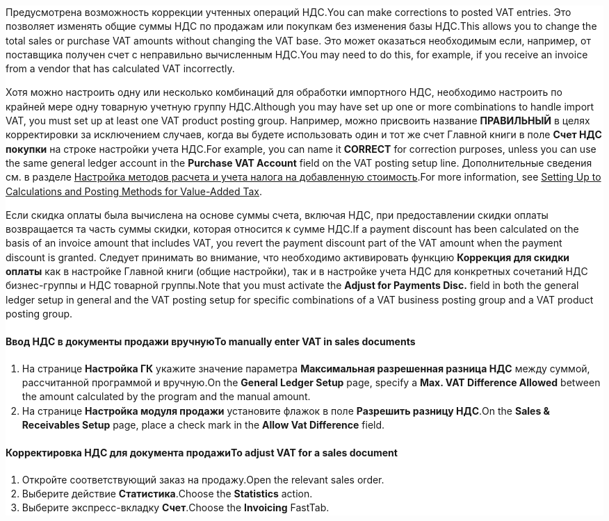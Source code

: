 <span data-ttu-id="a3e55-146">Предусмотрена возможность коррекции учтенных операций НДС.</span><span class="sxs-lookup"><span data-stu-id="a3e55-146">You can make corrections to posted VAT entries.</span></span> <span data-ttu-id="a3e55-147">Это позволяет изменять общие суммы НДС по продажам или покупкам без изменения базы НДС.</span><span class="sxs-lookup"><span data-stu-id="a3e55-147">This allows you to change the total sales or purchase VAT amounts without changing the VAT base.</span></span> <span data-ttu-id="a3e55-148">Это может оказаться необходимым если, например, от поставщика получен счет с неправильно вычисленным НДС.</span><span class="sxs-lookup"><span data-stu-id="a3e55-148">You may need to do this, for example, if you receive an invoice from a vendor that has calculated VAT incorrectly.</span></span>  

<span data-ttu-id="a3e55-149">Хотя можно настроить одну или несколько комбинаций для обработки импортного НДС, необходимо настроить по крайней мере одну товарную учетную группу НДС.</span><span class="sxs-lookup"><span data-stu-id="a3e55-149">Although you may have set up one or more combinations to handle import VAT, you must set up at least one VAT product posting group.</span></span> <span data-ttu-id="a3e55-150">Например, можно присвоить название **ПРАВИЛЬНЫЙ** в целях корректировки за исключением случаев, когда вы будете использовать один и тот же счет Главной книги в поле **Счет НДС покупки** на строке настройки учета НДС.</span><span class="sxs-lookup"><span data-stu-id="a3e55-150">For example, you can name it **CORRECT** for correction purposes, unless you can use the same general ledger account in the **Purchase VAT Account** field on the VAT posting setup line.</span></span> <span data-ttu-id="a3e55-151">Дополнительные сведения см. в разделе [Настройка методов расчета и учета налога на добавленную стоимость](finance-setup-vat.md).</span><span class="sxs-lookup"><span data-stu-id="a3e55-151">For more information, see [Setting Up to Calculations and Posting Methods for Value-Added Tax](finance-setup-vat.md).</span></span>

<span data-ttu-id="a3e55-152">Если скидка оплаты была вычислена на основе суммы счета, включая НДС, при предоставлении скидки оплаты возвращается та часть суммы скидки, которая относится к сумме НДС.</span><span class="sxs-lookup"><span data-stu-id="a3e55-152">If a payment discount has been calculated on the basis of an invoice amount that includes VAT, you revert the payment discount part of the VAT amount when the payment discount is granted.</span></span> <span data-ttu-id="a3e55-153">Следует принимать во внимание, что необходимо активировать функцию **Коррекция для скидки оплаты** как в настройке Главной книги (общие настройки), так и в настройке учета НДС для конкретных сочетаний НДС бизнес-группы и НДС товарной группы.</span><span class="sxs-lookup"><span data-stu-id="a3e55-153">Note that you must activate the **Adjust for Payments Disc.** field in both the general ledger setup in general and the VAT posting setup for specific combinations of a VAT business posting group and a VAT product posting group.</span></span>  

#### <a name="to-manually-enter-vat-in-sales-documents"></a><span data-ttu-id="a3e55-154">Ввод НДС в документы продажи вручную</span><span class="sxs-lookup"><span data-stu-id="a3e55-154">To manually enter VAT in sales documents</span></span>  
1. <span data-ttu-id="a3e55-155">На странице **Настройка ГК** укажите значение параметра **Максимальная разрешенная разница НДС** между суммой, рассчитанной программой и вручную.</span><span class="sxs-lookup"><span data-stu-id="a3e55-155">On the **General Ledger Setup** page, specify a **Max. VAT Difference Allowed** between the amount calculated by the program and the manual amount.</span></span>  
2. <span data-ttu-id="a3e55-156">На странице **Настройка модуля продажи** установите флажок в поле **Разрешить разницу НДС**.</span><span class="sxs-lookup"><span data-stu-id="a3e55-156">On the **Sales & Receivables Setup** page, place a check mark in the **Allow Vat Difference** field.</span></span>  

#### <a name="to-adjust-vat-for-a-sales-document"></a><span data-ttu-id="a3e55-157">Корректировка НДС для документа продажи</span><span class="sxs-lookup"><span data-stu-id="a3e55-157">To adjust VAT for a sales document</span></span>  
1. <span data-ttu-id="a3e55-158">Откройте соответствующий заказ на продажу.</span><span class="sxs-lookup"><span data-stu-id="a3e55-158">Open the relevant sales order.</span></span>  
2. <span data-ttu-id="a3e55-159">Выберите действие **Статистика**.</span><span class="sxs-lookup"><span data-stu-id="a3e55-159">Choose the **Statistics** action.</span></span>  
3. <span data-ttu-id="a3e55-160">Выберите экспресс-вкладку **Счет**.</span><span class="sxs-lookup"><span data-stu-id="a3e55-160">Choose the **Invoicing** FastTab.</span></span>  
  
